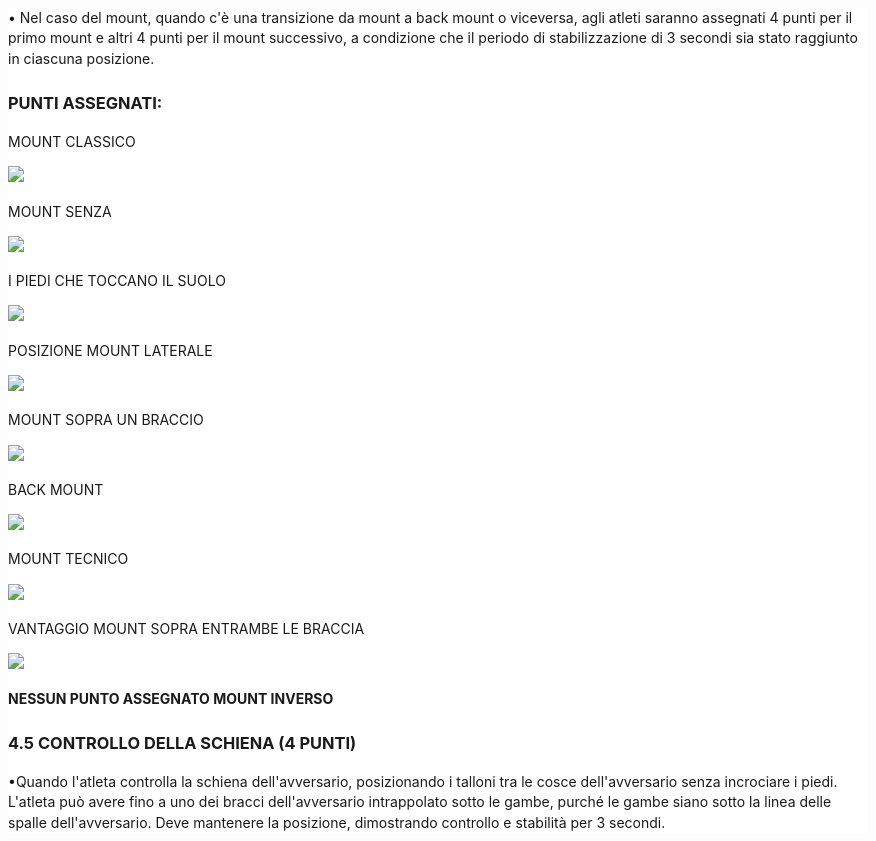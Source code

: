• Nel caso del mount, quando c'è una transizione da mount a back mount o viceversa, agli atleti saranno assegnati 4 punti per il primo mount e altri 4 punti per il mount successivo, a condizione che il periodo di stabilizzazione di 3 secondi sia stato raggiunto in ciascuna posizione.

### PUNTI ASSEGNATI:

MOUNT CLASSICO

![](https://web-api.textin.com/ocr_image/external/279aa58d7da03c3e.jpg)
&nbsp;

MOUNT SENZA

![](https://web-api.textin.com/ocr_image/external/b9788b08875ea1dd.jpg)
&nbsp;

I PIEDI CHE TOCCANO IL SUOLO

![](https://web-api.textin.com/ocr_image/external/1978938197f19f36.jpg)
&nbsp;

POSIZIONE MOUNT LATERALE

![](https://web-api.textin.com/ocr_image/external/9823fdd1fbc5e774.jpg)
&nbsp;

MOUNT SOPRA UN BRACCIO

![](https://web-api.textin.com/ocr_image/external/d66971bc32186201.jpg)
&nbsp;

BACK MOUNT

![](https://web-api.textin.com/ocr_image/external/efd5a0760d915e2b.jpg)
&nbsp;

MOUNT TECNICO

![](https://web-api.textin.com/ocr_image/external/7a63c6d19392cc8b.jpg)
&nbsp;

VANTAGGIO MOUNT SOPRA ENTRAMBE LE BRACCIA

![](https://web-api.textin.com/ocr_image/external/3ed509403529003d.jpg)
&nbsp;
&nbsp;

**NESSUN PUNTO ASSEGNATO MOUNT INVERSO**

### 4.5 CONTROLLO DELLA SCHIENA (4 PUNTI)

•Quando l'atleta controlla la schiena dell'avversario, posizionando i talloni tra le cosce dell'avversario senza incrociare i piedi. L'atleta può avere fino a uno dei bracci dell'avversario intrappolato sotto le gambe, purché le gambe siano sotto la linea delle spalle dell'avversario. Deve mantenere la posizione, dimostrando controllo e stabilità per 3 secondi.
